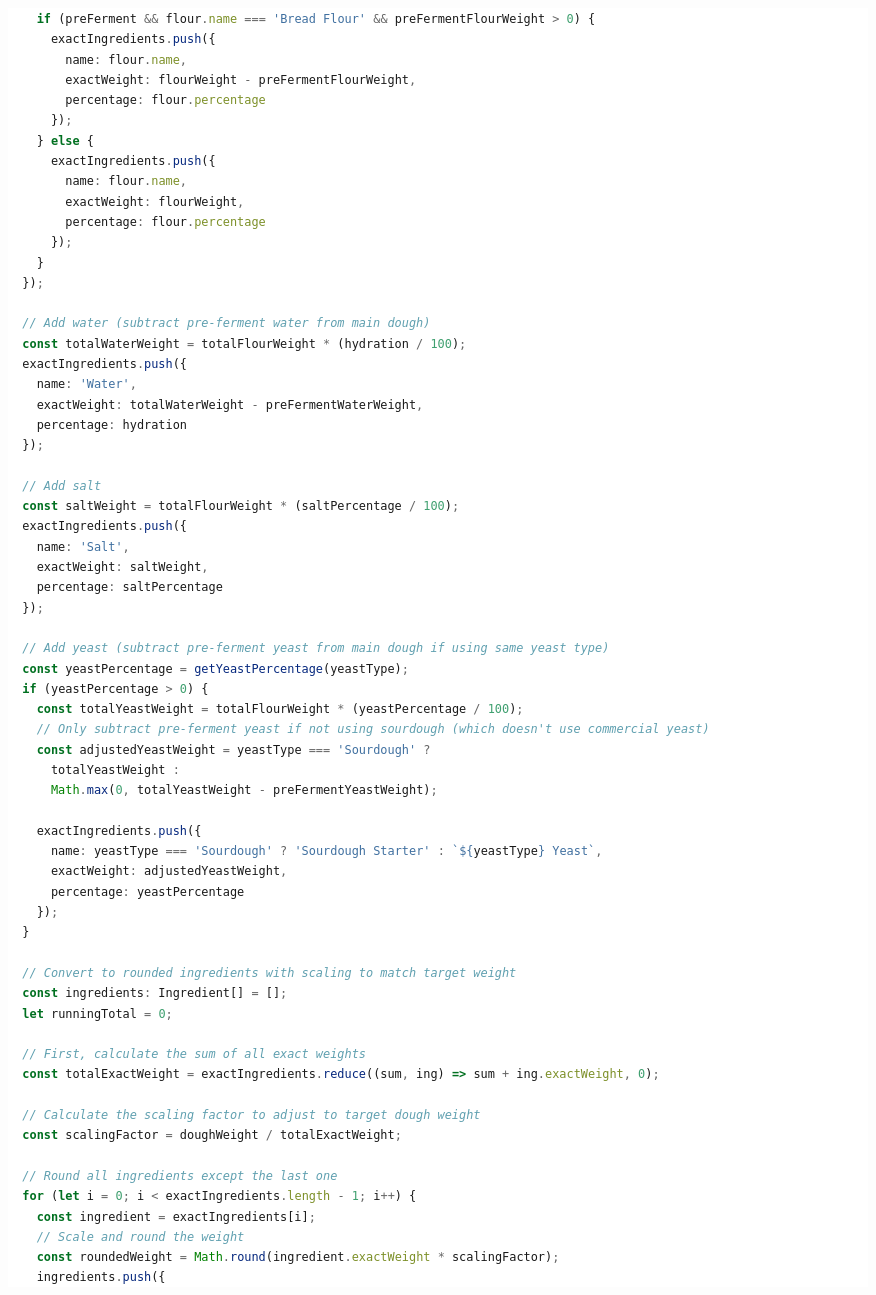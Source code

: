 ```typescript
    if (preFerment && flour.name === 'Bread Flour' && preFermentFlourWeight > 0) {
      exactIngredients.push({
        name: flour.name,
        exactWeight: flourWeight - preFermentFlourWeight,
        percentage: flour.percentage
      });
    } else {
      exactIngredients.push({
        name: flour.name,
        exactWeight: flourWeight,
        percentage: flour.percentage
      });
    }
  });
  
  // Add water (subtract pre-ferment water from main dough)
  const totalWaterWeight = totalFlourWeight * (hydration / 100);
  exactIngredients.push({
    name: 'Water',
    exactWeight: totalWaterWeight - preFermentWaterWeight,
    percentage: hydration
  });
  
  // Add salt
  const saltWeight = totalFlourWeight * (saltPercentage / 100);
  exactIngredients.push({
    name: 'Salt',
    exactWeight: saltWeight,
    percentage: saltPercentage
  });
  
  // Add yeast (subtract pre-ferment yeast from main dough if using same yeast type)
  const yeastPercentage = getYeastPercentage(yeastType);
  if (yeastPercentage > 0) {
    const totalYeastWeight = totalFlourWeight * (yeastPercentage / 100);
    // Only subtract pre-ferment yeast if not using sourdough (which doesn't use commercial yeast)
    const adjustedYeastWeight = yeastType === 'Sourdough' ? 
      totalYeastWeight : 
      Math.max(0, totalYeastWeight - preFermentYeastWeight);
    
    exactIngredients.push({
      name: yeastType === 'Sourdough' ? 'Sourdough Starter' : `${yeastType} Yeast`,
      exactWeight: adjustedYeastWeight,
      percentage: yeastPercentage
    });
  }
  
  // Convert to rounded ingredients with scaling to match target weight
  const ingredients: Ingredient[] = [];
  let runningTotal = 0;
  
  // First, calculate the sum of all exact weights
  const totalExactWeight = exactIngredients.reduce((sum, ing) => sum + ing.exactWeight, 0);
  
  // Calculate the scaling factor to adjust to target dough weight
  const scalingFactor = doughWeight / totalExactWeight;
  
  // Round all ingredients except the last one
  for (let i = 0; i < exactIngredients.length - 1; i++) {
    const ingredient = exactIngredients[i];
    // Scale and round the weight
    const roundedWeight = Math.round(ingredient.exactWeight * scalingFactor);
    ingredients.push({
```

  [key: string]: {